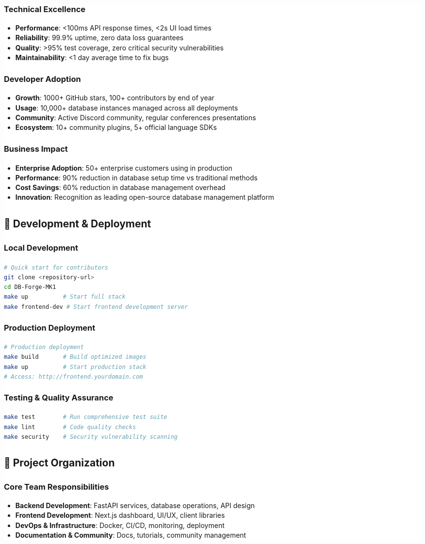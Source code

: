### Technical Excellence
- **Performance**: <100ms API response times, <2s UI load times
- **Reliability**: 99.9% uptime, zero data loss guarantees
- **Quality**: >95% test coverage, zero critical security vulnerabilities
- **Maintainability**: <1 day average time to fix bugs

### Developer Adoption
- **Growth**: 1000+ GitHub stars, 100+ contributors by end of year
- **Usage**: 10,000+ database instances managed across all deployments
- **Community**: Active Discord community, regular conferences presentations
- **Ecosystem**: 10+ community plugins, 5+ official language SDKs

### Business Impact
- **Enterprise Adoption**: 50+ enterprise customers using in production
- **Performance**: 90% reduction in database setup time vs traditional methods
- **Cost Savings**: 60% reduction in database management overhead
- **Innovation**: Recognition as leading open-source database management platform

## 🔧 Development & Deployment

### Local Development
```bash
# Quick start for contributors
git clone <repository-url>
cd DB-Forge-MK1
make up          # Start full stack
make frontend-dev # Start frontend development server
```

### Production Deployment
```bash
# Production deployment
make build       # Build optimized images
make up          # Start production stack
# Access: http://frontend.yourdomain.com
```

### Testing & Quality Assurance
```bash
make test        # Run comprehensive test suite
make lint        # Code quality checks
make security    # Security vulnerability scanning
```

## 🏢 Project Organization

### Core Team Responsibilities
- **Backend Development**: FastAPI services, database operations, API design
- **Frontend Development**: Next.js dashboard, UI/UX, client libraries  
- **DevOps & Infrastructure**: Docker, CI/CD, monitoring, deployment
- **Documentation & Community**: Docs, tutorials, community management
